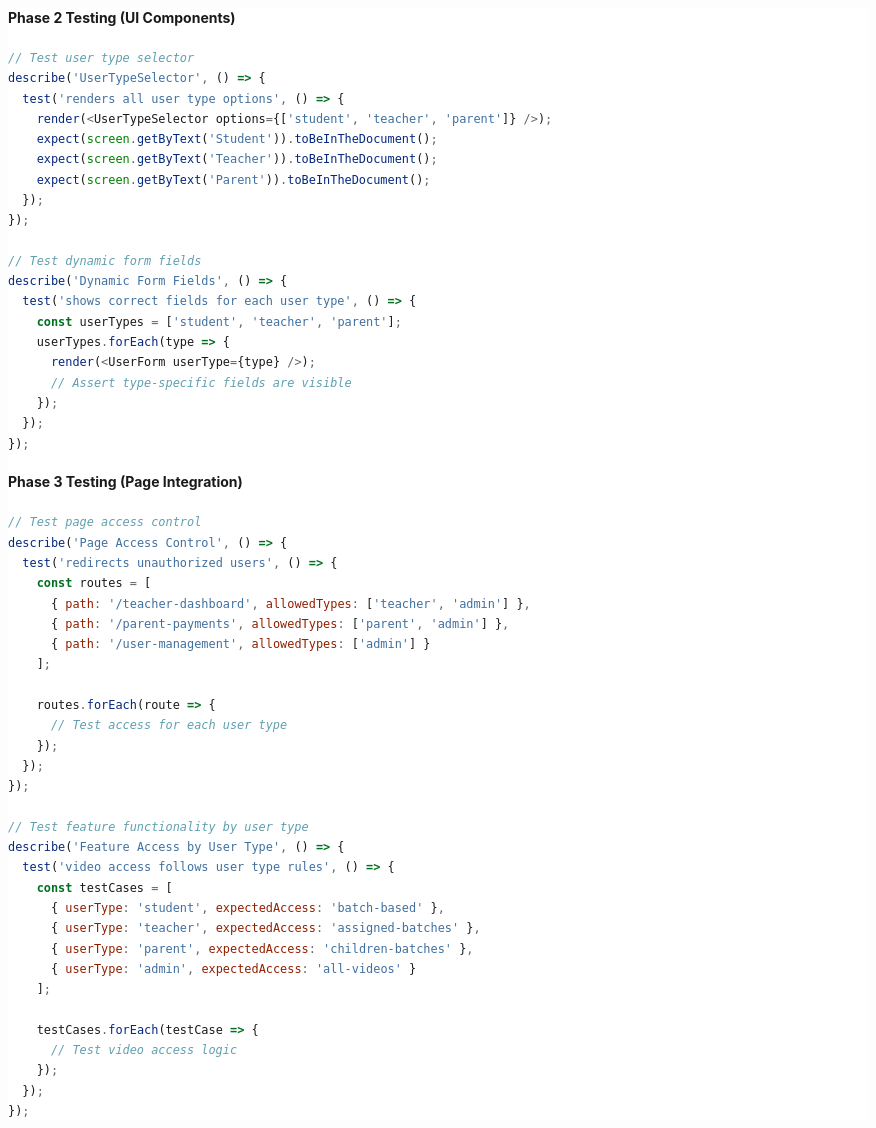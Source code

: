 #### Phase 2 Testing (UI Components)
```javascript
// Test user type selector
describe('UserTypeSelector', () => {
  test('renders all user type options', () => {
    render(<UserTypeSelector options={['student', 'teacher', 'parent']} />);
    expect(screen.getByText('Student')).toBeInTheDocument();
    expect(screen.getByText('Teacher')).toBeInTheDocument();
    expect(screen.getByText('Parent')).toBeInTheDocument();
  });
});

// Test dynamic form fields
describe('Dynamic Form Fields', () => {
  test('shows correct fields for each user type', () => {
    const userTypes = ['student', 'teacher', 'parent'];
    userTypes.forEach(type => {
      render(<UserForm userType={type} />);
      // Assert type-specific fields are visible
    });
  });
});
```

#### Phase 3 Testing (Page Integration)
```javascript
// Test page access control
describe('Page Access Control', () => {
  test('redirects unauthorized users', () => {
    const routes = [
      { path: '/teacher-dashboard', allowedTypes: ['teacher', 'admin'] },
      { path: '/parent-payments', allowedTypes: ['parent', 'admin'] },
      { path: '/user-management', allowedTypes: ['admin'] }
    ];
    
    routes.forEach(route => {
      // Test access for each user type
    });
  });
});

// Test feature functionality by user type
describe('Feature Access by User Type', () => {
  test('video access follows user type rules', () => {
    const testCases = [
      { userType: 'student', expectedAccess: 'batch-based' },
      { userType: 'teacher', expectedAccess: 'assigned-batches' },
      { userType: 'parent', expectedAccess: 'children-batches' },
      { userType: 'admin', expectedAccess: 'all-videos' }
    ];
    
    testCases.forEach(testCase => {
      // Test video access logic
    });
  });
});
```
